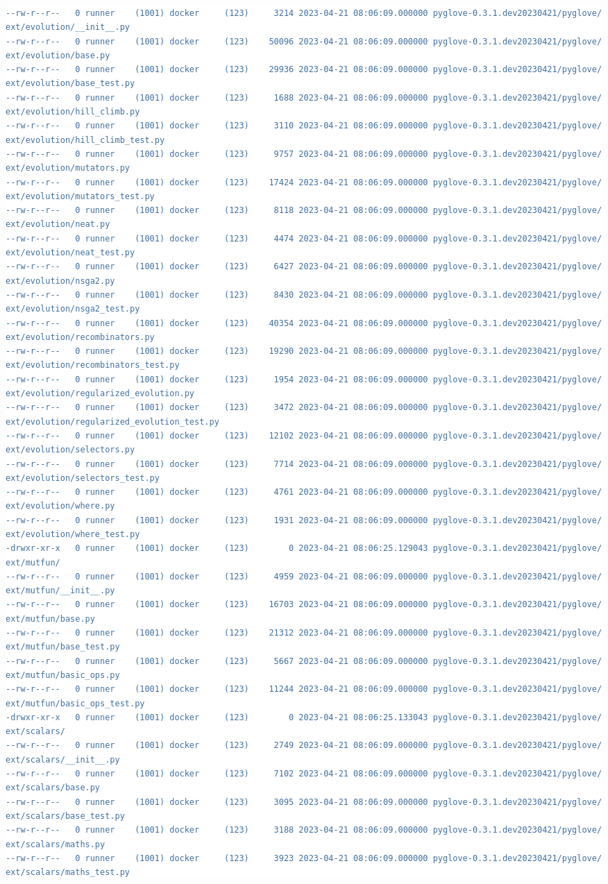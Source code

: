 ```diff
--rw-r--r--   0 runner    (1001) docker     (123)     3214 2023-04-21 08:06:09.000000 pyglove-0.3.1.dev20230421/pyglove/ext/evolution/__init__.py
--rw-r--r--   0 runner    (1001) docker     (123)    50096 2023-04-21 08:06:09.000000 pyglove-0.3.1.dev20230421/pyglove/ext/evolution/base.py
--rw-r--r--   0 runner    (1001) docker     (123)    29936 2023-04-21 08:06:09.000000 pyglove-0.3.1.dev20230421/pyglove/ext/evolution/base_test.py
--rw-r--r--   0 runner    (1001) docker     (123)     1688 2023-04-21 08:06:09.000000 pyglove-0.3.1.dev20230421/pyglove/ext/evolution/hill_climb.py
--rw-r--r--   0 runner    (1001) docker     (123)     3110 2023-04-21 08:06:09.000000 pyglove-0.3.1.dev20230421/pyglove/ext/evolution/hill_climb_test.py
--rw-r--r--   0 runner    (1001) docker     (123)     9757 2023-04-21 08:06:09.000000 pyglove-0.3.1.dev20230421/pyglove/ext/evolution/mutators.py
--rw-r--r--   0 runner    (1001) docker     (123)    17424 2023-04-21 08:06:09.000000 pyglove-0.3.1.dev20230421/pyglove/ext/evolution/mutators_test.py
--rw-r--r--   0 runner    (1001) docker     (123)     8118 2023-04-21 08:06:09.000000 pyglove-0.3.1.dev20230421/pyglove/ext/evolution/neat.py
--rw-r--r--   0 runner    (1001) docker     (123)     4474 2023-04-21 08:06:09.000000 pyglove-0.3.1.dev20230421/pyglove/ext/evolution/neat_test.py
--rw-r--r--   0 runner    (1001) docker     (123)     6427 2023-04-21 08:06:09.000000 pyglove-0.3.1.dev20230421/pyglove/ext/evolution/nsga2.py
--rw-r--r--   0 runner    (1001) docker     (123)     8430 2023-04-21 08:06:09.000000 pyglove-0.3.1.dev20230421/pyglove/ext/evolution/nsga2_test.py
--rw-r--r--   0 runner    (1001) docker     (123)    40354 2023-04-21 08:06:09.000000 pyglove-0.3.1.dev20230421/pyglove/ext/evolution/recombinators.py
--rw-r--r--   0 runner    (1001) docker     (123)    19290 2023-04-21 08:06:09.000000 pyglove-0.3.1.dev20230421/pyglove/ext/evolution/recombinators_test.py
--rw-r--r--   0 runner    (1001) docker     (123)     1954 2023-04-21 08:06:09.000000 pyglove-0.3.1.dev20230421/pyglove/ext/evolution/regularized_evolution.py
--rw-r--r--   0 runner    (1001) docker     (123)     3472 2023-04-21 08:06:09.000000 pyglove-0.3.1.dev20230421/pyglove/ext/evolution/regularized_evolution_test.py
--rw-r--r--   0 runner    (1001) docker     (123)    12102 2023-04-21 08:06:09.000000 pyglove-0.3.1.dev20230421/pyglove/ext/evolution/selectors.py
--rw-r--r--   0 runner    (1001) docker     (123)     7714 2023-04-21 08:06:09.000000 pyglove-0.3.1.dev20230421/pyglove/ext/evolution/selectors_test.py
--rw-r--r--   0 runner    (1001) docker     (123)     4761 2023-04-21 08:06:09.000000 pyglove-0.3.1.dev20230421/pyglove/ext/evolution/where.py
--rw-r--r--   0 runner    (1001) docker     (123)     1931 2023-04-21 08:06:09.000000 pyglove-0.3.1.dev20230421/pyglove/ext/evolution/where_test.py
-drwxr-xr-x   0 runner    (1001) docker     (123)        0 2023-04-21 08:06:25.129043 pyglove-0.3.1.dev20230421/pyglove/ext/mutfun/
--rw-r--r--   0 runner    (1001) docker     (123)     4959 2023-04-21 08:06:09.000000 pyglove-0.3.1.dev20230421/pyglove/ext/mutfun/__init__.py
--rw-r--r--   0 runner    (1001) docker     (123)    16703 2023-04-21 08:06:09.000000 pyglove-0.3.1.dev20230421/pyglove/ext/mutfun/base.py
--rw-r--r--   0 runner    (1001) docker     (123)    21312 2023-04-21 08:06:09.000000 pyglove-0.3.1.dev20230421/pyglove/ext/mutfun/base_test.py
--rw-r--r--   0 runner    (1001) docker     (123)     5667 2023-04-21 08:06:09.000000 pyglove-0.3.1.dev20230421/pyglove/ext/mutfun/basic_ops.py
--rw-r--r--   0 runner    (1001) docker     (123)    11244 2023-04-21 08:06:09.000000 pyglove-0.3.1.dev20230421/pyglove/ext/mutfun/basic_ops_test.py
-drwxr-xr-x   0 runner    (1001) docker     (123)        0 2023-04-21 08:06:25.133043 pyglove-0.3.1.dev20230421/pyglove/ext/scalars/
--rw-r--r--   0 runner    (1001) docker     (123)     2749 2023-04-21 08:06:09.000000 pyglove-0.3.1.dev20230421/pyglove/ext/scalars/__init__.py
--rw-r--r--   0 runner    (1001) docker     (123)     7102 2023-04-21 08:06:09.000000 pyglove-0.3.1.dev20230421/pyglove/ext/scalars/base.py
--rw-r--r--   0 runner    (1001) docker     (123)     3095 2023-04-21 08:06:09.000000 pyglove-0.3.1.dev20230421/pyglove/ext/scalars/base_test.py
--rw-r--r--   0 runner    (1001) docker     (123)     3188 2023-04-21 08:06:09.000000 pyglove-0.3.1.dev20230421/pyglove/ext/scalars/maths.py
--rw-r--r--   0 runner    (1001) docker     (123)     3923 2023-04-21 08:06:09.000000 pyglove-0.3.1.dev20230421/pyglove/ext/scalars/maths_test.py
```